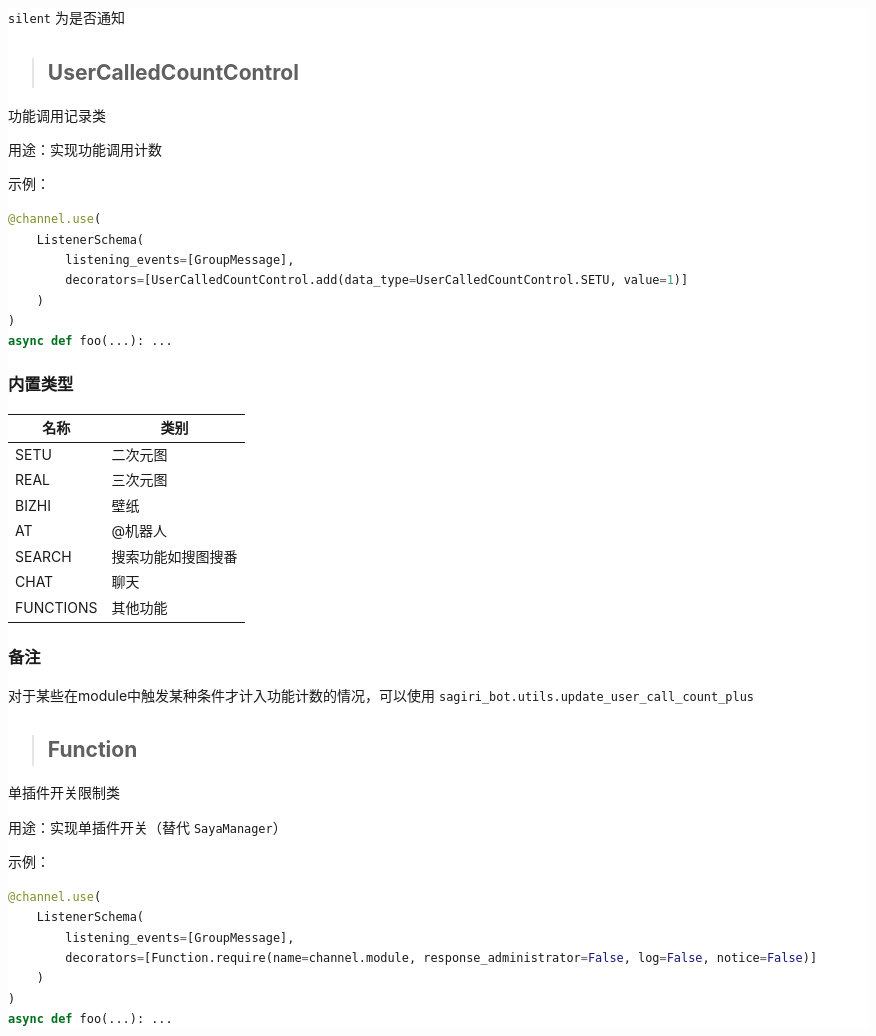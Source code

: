 `silent` 为是否通知

> ## UserCalledCountControl

功能调用记录类

用途：实现功能调用计数

示例：
```python
@channel.use(
    ListenerSchema(
        listening_events=[GroupMessage], 
        decorators=[UserCalledCountControl.add(data_type=UserCalledCountControl.SETU, value=1)]
    )
)
async def foo(...): ...
```

### 内置类型

| 名称        | 类别        |
|-----------|-----------|
| SETU      | 二次元图      |
| REAL      | 三次元图      |
| BIZHI     | 壁纸        |
| AT        | @机器人      |
| SEARCH    | 搜索功能如搜图搜番 | 
| CHAT      |  聊天       |
| FUNCTIONS | 其他功能      |

### 备注

对于某些在module中触发某种条件才计入功能计数的情况，可以使用 `sagiri_bot.utils.update_user_call_count_plus`

> ## Function

单插件开关限制类

用途：实现单插件开关（替代 `SayaManager`）

示例：
```python
@channel.use(
    ListenerSchema(
        listening_events=[GroupMessage], 
        decorators=[Function.require(name=channel.module, response_administrator=False, log=False, notice=False)]
    )
)
async def foo(...): ...
```
